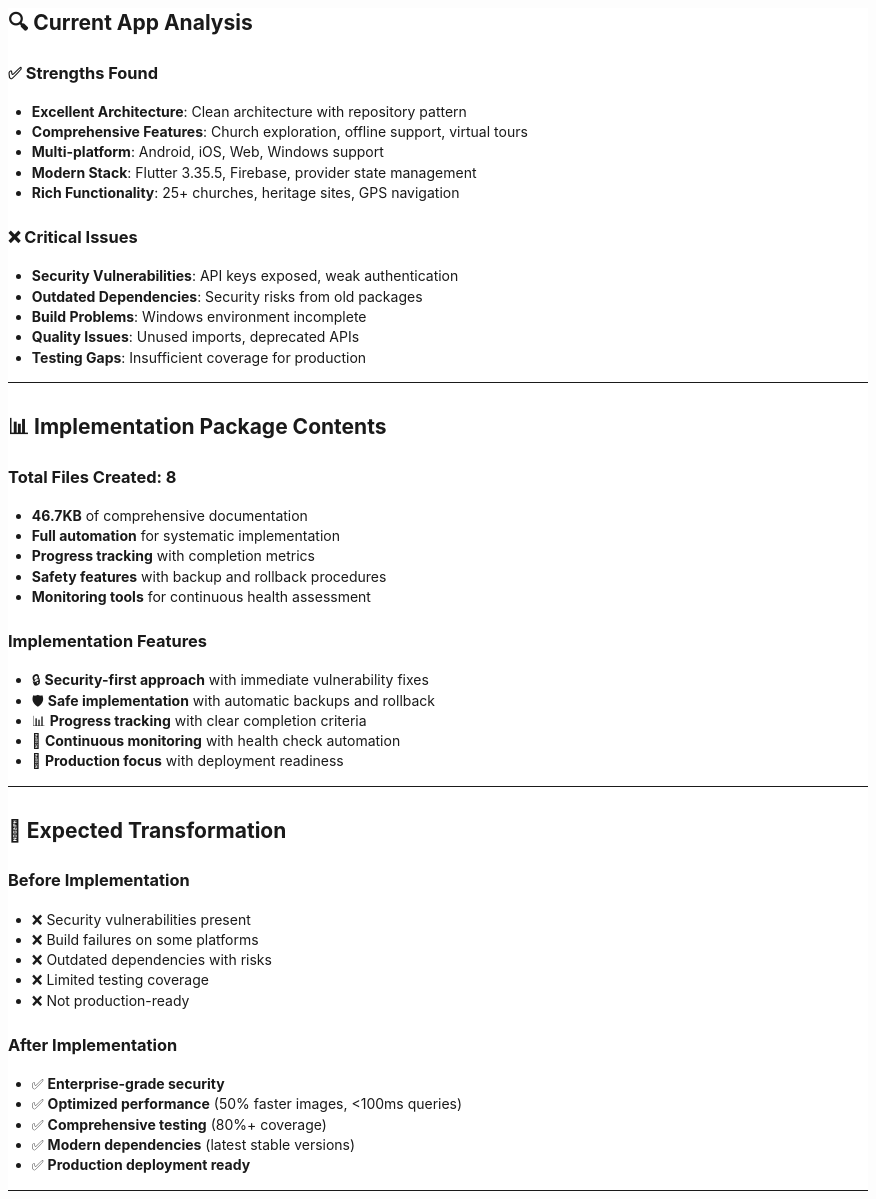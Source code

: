 
## 🔍 **Current App Analysis**

### **✅ Strengths Found**
- **Excellent Architecture**: Clean architecture with repository pattern
- **Comprehensive Features**: Church exploration, offline support, virtual tours
- **Multi-platform**: Android, iOS, Web, Windows support
- **Modern Stack**: Flutter 3.35.5, Firebase, provider state management
- **Rich Functionality**: 25+ churches, heritage sites, GPS navigation

### **❌ Critical Issues**
- **Security Vulnerabilities**: API keys exposed, weak authentication
- **Outdated Dependencies**: Security risks from old packages  
- **Build Problems**: Windows environment incomplete
- **Quality Issues**: Unused imports, deprecated APIs
- **Testing Gaps**: Insufficient coverage for production

---

## 📊 **Implementation Package Contents**

### **Total Files Created: 8**
- **46.7KB** of comprehensive documentation
- **Full automation** for systematic implementation
- **Progress tracking** with completion metrics
- **Safety features** with backup and rollback procedures
- **Monitoring tools** for continuous health assessment

### **Implementation Features**
- 🔒 **Security-first approach** with immediate vulnerability fixes
- 🛡️ **Safe implementation** with automatic backups and rollback
- 📊 **Progress tracking** with clear completion criteria
- 🔄 **Continuous monitoring** with health check automation
- 🚀 **Production focus** with deployment readiness

---

## 🎉 **Expected Transformation**

### **Before Implementation**
- ❌ Security vulnerabilities present
- ❌ Build failures on some platforms  
- ❌ Outdated dependencies with risks
- ❌ Limited testing coverage
- ❌ Not production-ready

### **After Implementation**
- ✅ **Enterprise-grade security**
- ✅ **Optimized performance** (50% faster images, <100ms queries)
- ✅ **Comprehensive testing** (80%+ coverage)
- ✅ **Modern dependencies** (latest stable versions)
- ✅ **Production deployment ready**

---